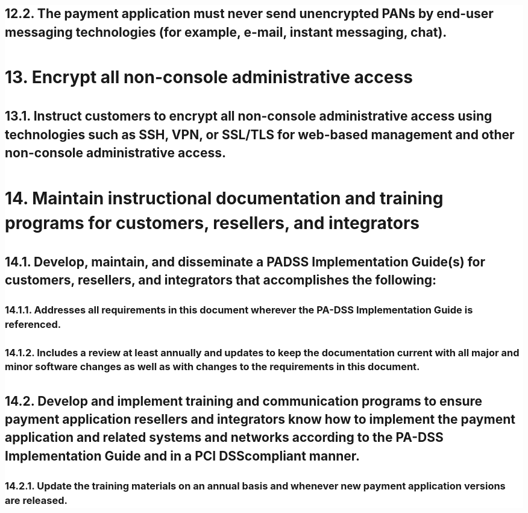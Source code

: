 ## 12.2. The payment application must never send unencrypted PANs by end-user messaging technologies (for example, e-mail, instant messaging, chat).

# 13. Encrypt all non-console administrative access

## 13.1. Instruct customers to encrypt all non-console administrative access using technologies such as SSH, VPN, or SSL/TLS for web-based management and other non-console administrative access.

# 14. Maintain instructional documentation and training programs for customers, resellers, and integrators

## 14.1. Develop, maintain, and disseminate a PADSS Implementation Guide(s) for customers, resellers, and integrators that accomplishes the following:

### 14.1.1. Addresses all requirements in this document wherever the PA-DSS Implementation Guide is referenced.

### 14.1.2. Includes a review at least annually and updates to keep the documentation current with all major and minor software changes as well as with changes to the requirements in this document.

## 14.2. Develop and implement training and communication programs to ensure payment application resellers and integrators know how to implement the payment application and related systems and networks according to the PA-DSS Implementation Guide and in a PCI DSScompliant manner.

### 14.2.1. Update the training materials on an annual basis and whenever new payment application versions are released.





